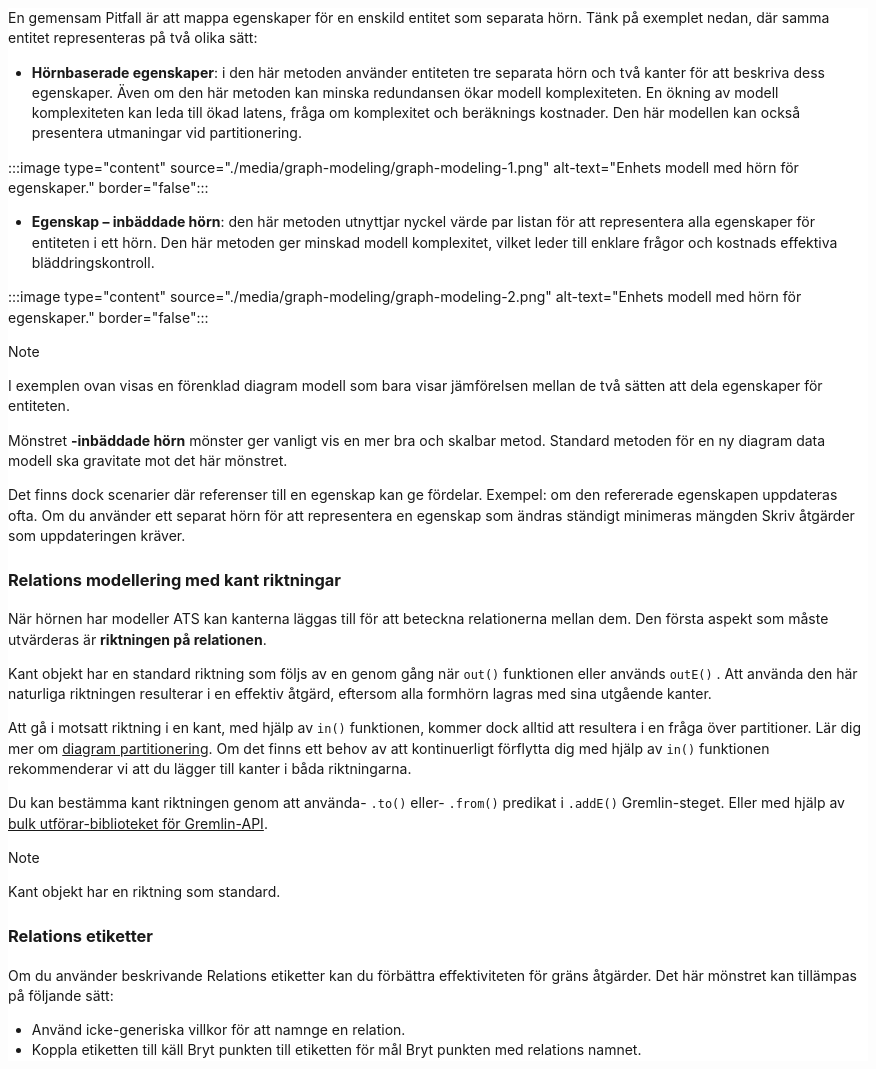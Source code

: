 En gemensam Pitfall är att mappa egenskaper för en enskild entitet som separata hörn. Tänk på exemplet nedan, där samma entitet representeras på två olika sätt:

* **Hörnbaserade egenskaper**: i den här metoden använder entiteten tre separata hörn och två kanter för att beskriva dess egenskaper. Även om den här metoden kan minska redundansen ökar modell komplexiteten. En ökning av modell komplexiteten kan leda till ökad latens, fråga om komplexitet och beräknings kostnader. Den här modellen kan också presentera utmaningar vid partitionering.

:::image type="content" source="./media/graph-modeling/graph-modeling-1.png" alt-text="Enhets modell med hörn för egenskaper." border="false":::

* **Egenskap – inbäddade hörn**: den här metoden utnyttjar nyckel värde par listan för att representera alla egenskaper för entiteten i ett hörn. Den här metoden ger minskad modell komplexitet, vilket leder till enklare frågor och kostnads effektiva bläddringskontroll.

:::image type="content" source="./media/graph-modeling/graph-modeling-2.png" alt-text="Enhets modell med hörn för egenskaper." border="false":::

> [!NOTE]
> I exemplen ovan visas en förenklad diagram modell som bara visar jämförelsen mellan de två sätten att dela egenskaper för entiteten.

Mönstret **-inbäddade hörn** mönster ger vanligt vis en mer bra och skalbar metod. Standard metoden för en ny diagram data modell ska gravitate mot det här mönstret.

Det finns dock scenarier där referenser till en egenskap kan ge fördelar. Exempel: om den refererade egenskapen uppdateras ofta. Om du använder ett separat hörn för att representera en egenskap som ändras ständigt minimeras mängden Skriv åtgärder som uppdateringen kräver.

### <a name="relationship-modeling-with-edge-directions"></a>Relations modellering med kant riktningar

När hörnen har modeller ATS kan kanterna läggas till för att beteckna relationerna mellan dem. Den första aspekt som måste utvärderas är **riktningen på relationen**. 

Kant objekt har en standard riktning som följs av en genom gång när `out()` funktionen eller används `outE()` . Att använda den här naturliga riktningen resulterar i en effektiv åtgärd, eftersom alla formhörn lagras med sina utgående kanter. 

Att gå i motsatt riktning i en kant, med hjälp av `in()` funktionen, kommer dock alltid att resultera i en fråga över partitioner. Lär dig mer om [diagram partitionering](graph-partitioning.md). Om det finns ett behov av att kontinuerligt förflytta dig med hjälp av `in()` funktionen rekommenderar vi att du lägger till kanter i båda riktningarna.

Du kan bestämma kant riktningen genom att använda- `.to()` eller- `.from()` predikat i `.addE()` Gremlin-steget. Eller med hjälp av [bulk utförar-biblioteket för Gremlin-API](bulk-executor-graph-dotnet.md).

> [!NOTE]
> Kant objekt har en riktning som standard.

### <a name="relationship-labeling"></a>Relations etiketter

Om du använder beskrivande Relations etiketter kan du förbättra effektiviteten för gräns åtgärder. Det här mönstret kan tillämpas på följande sätt:
* Använd icke-generiska villkor för att namnge en relation.
* Koppla etiketten till käll Bryt punkten till etiketten för mål Bryt punkten med relations namnet.
